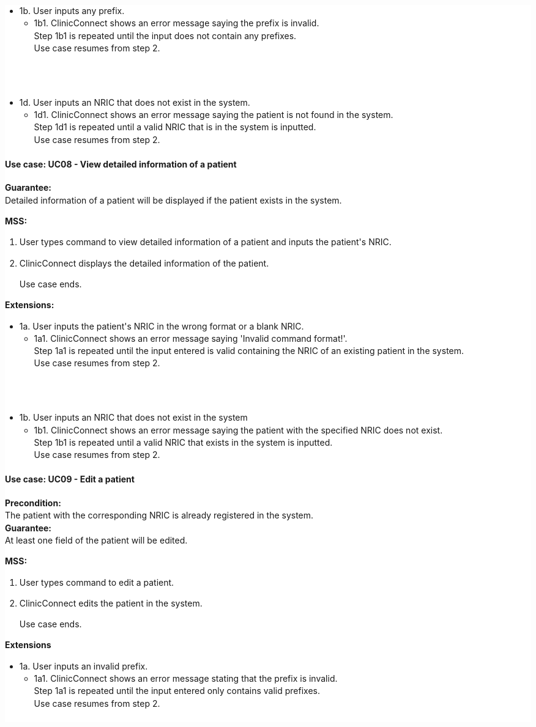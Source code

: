 * 1b. User inputs any prefix.
    * 1b1. ClinicConnect shows an error message saying the prefix is invalid.<br>
      Step 1b1 is repeated until the input does not contain any prefixes.<br>
      Use case resumes from step 2.
<br>
<br>

* 1d. User inputs an NRIC that does not exist in the system.
    * 1d1. ClinicConnect shows an error message saying the patient is not found in the system.<br>
      Step 1d1 is repeated until a valid NRIC that is in the system is inputted.<br>
      Use case resumes from step 2.

#### Use case: UC08 - View detailed information of a patient
**Guarantee:**<br>
Detailed information of a patient will be displayed if the patient exists in the system.

**MSS:**

1. User types command to view detailed information of a patient and inputs the patient's NRIC.
2. ClinicConnect displays the detailed information of the patient.

    Use case ends.

**Extensions:**

* 1a. User inputs the patient's NRIC in the wrong format or a blank NRIC.
    * 1a1. ClinicConnect shows an error message saying 'Invalid command format!'.<br>
      Step 1a1 is repeated until the input entered is valid containing the NRIC of an existing patient in the system.<br>
      Use case resumes from step 2.
<br>
<br>

* 1b. User inputs an NRIC that does not exist in the system
    * 1b1. ClinicConnect shows an error message saying the patient with the specified NRIC does not exist.<br>
      Step 1b1 is repeated until a valid NRIC that exists in the system is inputted.<br>
      Use case resumes from step 2.

#### Use case: UC09 - Edit a patient
**Precondition:**<br>
The patient with the corresponding NRIC is already registered in the system.<br>
**Guarantee:**<br>
At least one field of the patient will be edited.

**MSS:**

1.  User types command to edit a patient.
2.  ClinicConnect edits the patient in the system.

    Use case ends.

**Extensions**

* 1a. User inputs an invalid prefix.
    * 1a1. ClinicConnect shows an error message stating that the prefix is invalid.<br>
      Step 1a1 is repeated until the input entered only contains valid prefixes.<br>
      Use case resumes from step 2.
      <br>
      <br>
